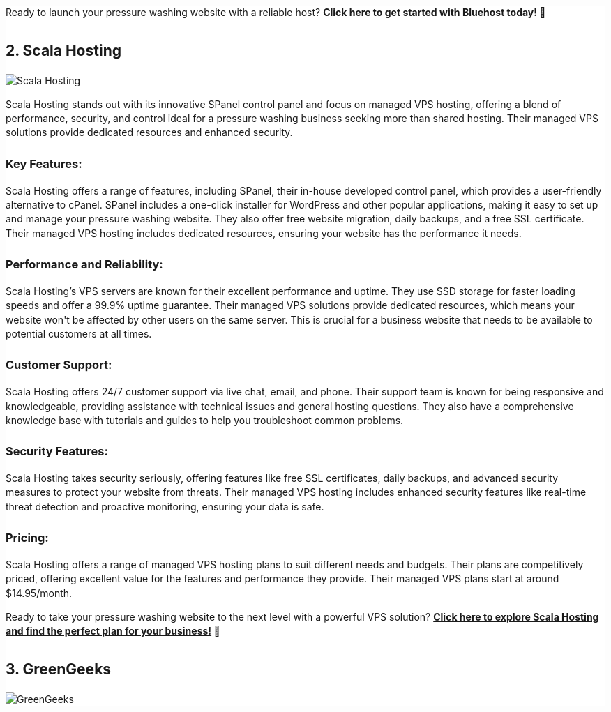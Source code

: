 Ready to launch your pressure washing website with a reliable host? **[Click here to get started with Bluehost today!](https://snipitx.com/bluehost-jy) 🚀**

## 2. Scala Hosting

![Scala Hosting](https://i.imgur.com/uJ5JIK3.png "Scala Web Hosting")

Scala Hosting stands out with its innovative SPanel control panel and focus on managed VPS hosting, offering a blend of performance, security, and control ideal for a pressure washing business seeking more than shared hosting. Their managed VPS solutions provide dedicated resources and enhanced security.

### Key Features:
Scala Hosting offers a range of features, including SPanel, their in-house developed control panel, which provides a user-friendly alternative to cPanel. SPanel includes a one-click installer for WordPress and other popular applications, making it easy to set up and manage your pressure washing website. They also offer free website migration, daily backups, and a free SSL certificate. Their managed VPS hosting includes dedicated resources, ensuring your website has the performance it needs.

### Performance and Reliability:
Scala Hosting’s VPS servers are known for their excellent performance and uptime. They use SSD storage for faster loading speeds and offer a 99.9% uptime guarantee. Their managed VPS solutions provide dedicated resources, which means your website won't be affected by other users on the same server. This is crucial for a business website that needs to be available to potential customers at all times.

### Customer Support:
Scala Hosting offers 24/7 customer support via live chat, email, and phone. Their support team is known for being responsive and knowledgeable, providing assistance with technical issues and general hosting questions. They also have a comprehensive knowledge base with tutorials and guides to help you troubleshoot common problems.

### Security Features:
Scala Hosting takes security seriously, offering features like free SSL certificates, daily backups, and advanced security measures to protect your website from threats. Their managed VPS hosting includes enhanced security features like real-time threat detection and proactive monitoring, ensuring your data is safe.

### Pricing:
Scala Hosting offers a range of managed VPS hosting plans to suit different needs and budgets. Their plans are competitively priced, offering excellent value for the features and performance they provide. Their managed VPS plans start at around $14.95/month.

Ready to take your pressure washing website to the next level with a powerful VPS solution? **[Click here to explore Scala Hosting and find the perfect plan for your business!](https://snipitx.com/scala-jy) 💼**

## 3. GreenGeeks

![GreenGeeks](https://i.imgur.com/eEwuntu.jpg "GreenGeeks Hosting")
